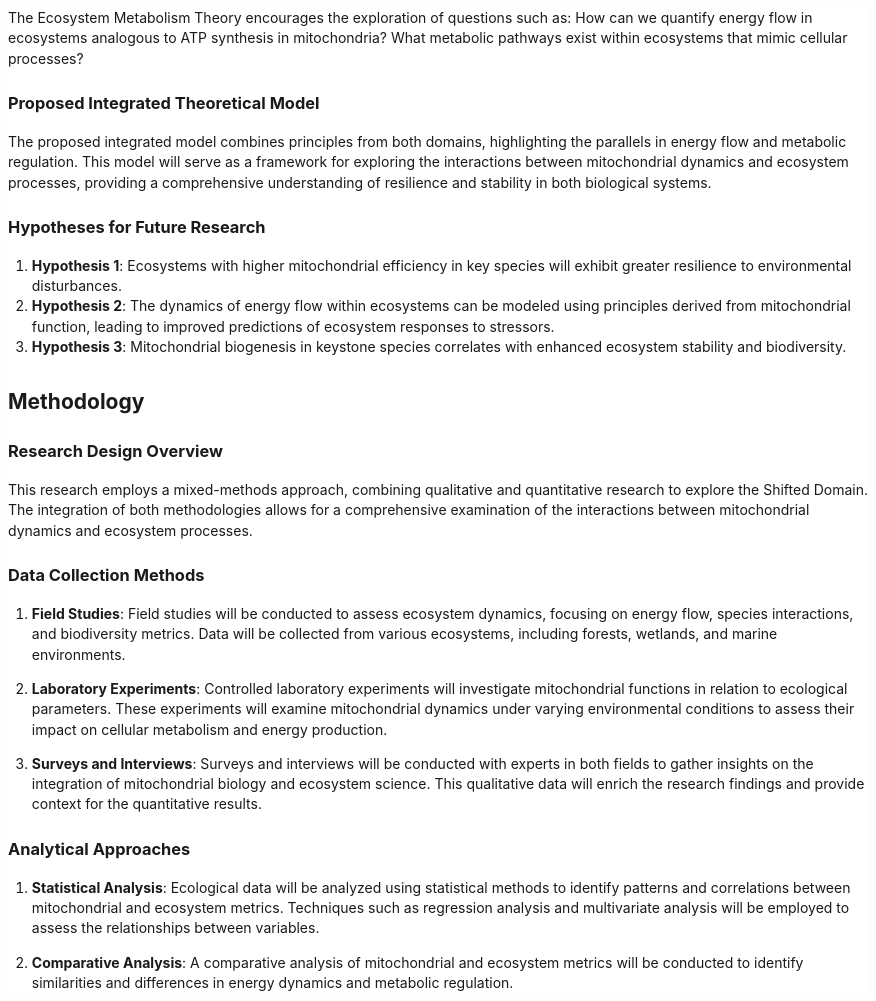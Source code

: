The Ecosystem Metabolism Theory encourages the exploration of questions such as: How can we quantify energy flow in ecosystems analogous to ATP synthesis in mitochondria? What metabolic pathways exist within ecosystems that mimic cellular processes?

### Proposed Integrated Theoretical Model

The proposed integrated model combines principles from both domains, highlighting the parallels in energy flow and metabolic regulation. This model will serve as a framework for exploring the interactions between mitochondrial dynamics and ecosystem processes, providing a comprehensive understanding of resilience and stability in both biological systems. 

### Hypotheses for Future Research

1. **Hypothesis 1**: Ecosystems with higher mitochondrial efficiency in key species will exhibit greater resilience to environmental disturbances.
2. **Hypothesis 2**: The dynamics of energy flow within ecosystems can be modeled using principles derived from mitochondrial function, leading to improved predictions of ecosystem responses to stressors.
3. **Hypothesis 3**: Mitochondrial biogenesis in keystone species correlates with enhanced ecosystem stability and biodiversity.

## Methodology

### Research Design Overview

This research employs a mixed-methods approach, combining qualitative and quantitative research to explore the Shifted Domain. The integration of both methodologies allows for a comprehensive examination of the interactions between mitochondrial dynamics and ecosystem processes.

### Data Collection Methods

1. **Field Studies**: Field studies will be conducted to assess ecosystem dynamics, focusing on energy flow, species interactions, and biodiversity metrics. Data will be collected from various ecosystems, including forests, wetlands, and marine environments. 

2. **Laboratory Experiments**: Controlled laboratory experiments will investigate mitochondrial functions in relation to ecological parameters. These experiments will examine mitochondrial dynamics under varying environmental conditions to assess their impact on cellular metabolism and energy production.

3. **Surveys and Interviews**: Surveys and interviews will be conducted with experts in both fields to gather insights on the integration of mitochondrial biology and ecosystem science. This qualitative data will enrich the research findings and provide context for the quantitative results.

### Analytical Approaches

1. **Statistical Analysis**: Ecological data will be analyzed using statistical methods to identify patterns and correlations between mitochondrial and ecosystem metrics. Techniques such as regression analysis and multivariate analysis will be employed to assess the relationships between variables.

2. **Comparative Analysis**: A comparative analysis of mitochondrial and ecosystem metrics will be conducted to identify similarities and differences in energy dynamics and metabolic regulation.
